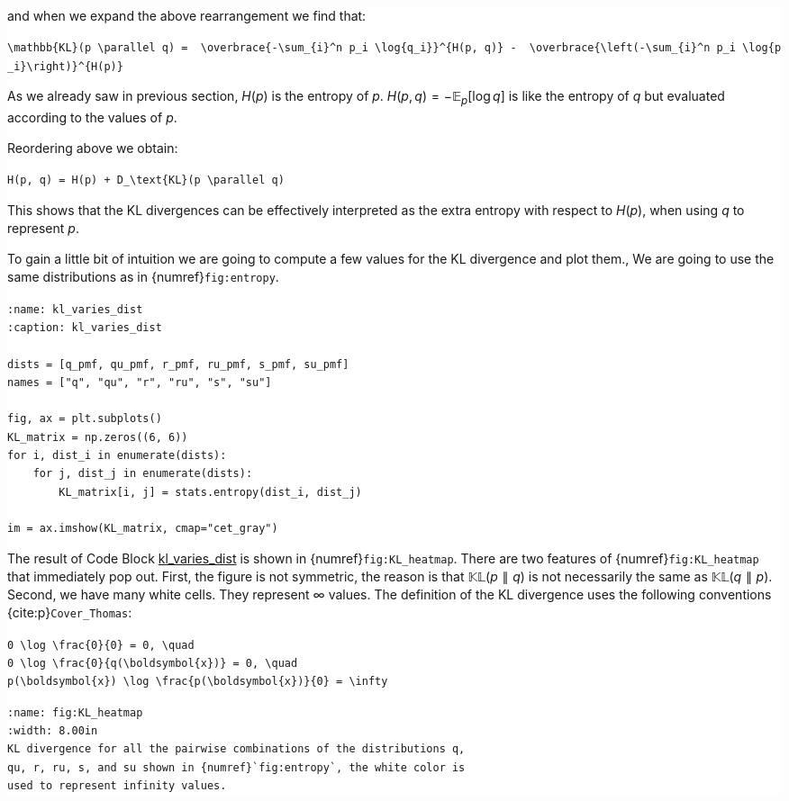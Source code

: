 and when we expand the above rearrangement we find that:

```{math} 
\mathbb{KL}(p \parallel q) =  \overbrace{-\sum_{i}^n p_i \log{q_i}}^{H(p, q)} -  \overbrace{\left(-\sum_{i}^n p_i \log{p_i}\right)}^{H(p)}
```

As we already saw in previous section, $H(p)$ is the entropy of $p$.
$H(p,q) = - \mathbb{E}_p[\log{q}]$ is like the entropy of $q$ but
evaluated according to the values of $p$.

Reordering above we obtain:

```{math} 
H(p, q) = H(p) + D_\text{KL}(p \parallel q)
```

This shows that the KL divergences can be effectively interpreted as the
extra entropy with respect to $H(p)$, when using $q$ to represent $p$.

To gain a little bit of intuition we are going to compute a few values
for the KL divergence and plot them., We are going to use the same
distributions as in {numref}`fig:entropy`.


```{code-block} python
:name: kl_varies_dist
:caption: kl_varies_dist

dists = [q_pmf, qu_pmf, r_pmf, ru_pmf, s_pmf, su_pmf]
names = ["q", "qu", "r", "ru", "s", "su"]

fig, ax = plt.subplots()
KL_matrix = np.zeros((6, 6))
for i, dist_i in enumerate(dists):
    for j, dist_j in enumerate(dists):
        KL_matrix[i, j] = stats.entropy(dist_i, dist_j)

im = ax.imshow(KL_matrix, cmap="cet_gray")
```

The result of Code Block [kl_varies_dist](kl_varies_dist)
is shown in {numref}`fig:KL_heatmap`. There are two features of
{numref}`fig:KL_heatmap` that immediately pop out. First, the figure is
not symmetric, the reason is that $\mathbb{KL}(p \parallel q)$ is not
necessarily the same as $\mathbb{KL}(q \parallel p)$. Second, we have
many white cells. They represent $\infty$ values. The definition of the
KL divergence uses the following conventions {cite:p}`Cover_Thomas`:

```{math} 
0 \log \frac{0}{0} = 0, \quad
0 \log \frac{0}{q(\boldsymbol{x})} = 0, \quad
p(\boldsymbol{x}) \log \frac{p(\boldsymbol{x})}{0} = \infty
```

```{figure} figures/KL_heatmap.png
:name: fig:KL_heatmap
:width: 8.00in
KL divergence for all the pairwise combinations of the distributions q,
qu, r, ru, s, and su shown in {numref}`fig:entropy`, the white color is
used to represent infinity values.
```
